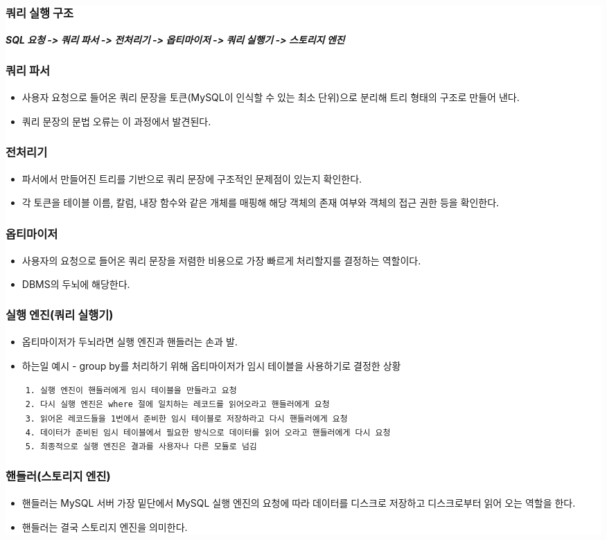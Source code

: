 ### 쿼리 실행 구조

___SQL 요청 -> 쿼리 파서 -> 전처리기 -> 옵티마이저 -> 쿼리 실행기 -> 스토리지 엔진___

### 쿼리 파서
- 사용자 요청으로 들어온 쿼리 문장을 토큰(MySQL이 인식할 수 있는 최소 단위)으로 분리해 트리 형태의 구조로 만들어 낸다.

- 쿼리 문장의 문법 오류는 이 과정에서 발견된다.

### 전처리기
- 파서에서 만들어진 트리를 기반으로 쿼리 문장에 구조적인 문제점이 있는지 확인한다.

- 각 토큰을 테이블 이름, 칼럼, 내장 함수와 같은 개체를 매핑해 해당 객체의 존재 여부와 객체의 접근 권한 등을 확인한다.

### 옵티마이저
- 사용자의 요청으로 들어온 쿼리 문장을 저렴한 비용으로 가장 빠르게 처리할지를 결정하는 역할이다.

- DBMS의 두뇌에 해당한다.

### 실행 엔진(쿼리 실행기)
- 옵티마이저가 두뇌라면 실행 엔진과 핸들러는 손과 발.

- 하는일 예시 - group by를 처리하기 위해 옵티마이저가 임시 테이블을 사용하기로 결정한 상황
```
	1. 실행 엔진이 핸들러에게 임시 테이블을 만들라고 요청
    2. 다시 실행 엔진은 where 절에 일치하는 레코드를 읽어오라고 핸들러에게 요청
    3. 읽어온 레코드들을 1번에서 준비한 임시 테이블로 저장하라고 다시 핸들러에게 요청
    4. 데이터가 준비된 임시 테이블에서 필요한 방식으로 데이터를 읽어 오라고 핸들러에게 다시 요청
    5. 최종적으로 실행 엔진은 결과를 사용자나 다른 모듈로 넘김
```

### 핸들러(스토리지 엔진)
- 핸들러는 MySQL 서버 가장 밑단에서 MySQL 실행 엔진의 요청에 따라 데이터를 디스크로 저장하고 디스크로부터 읽어 오는 역할을 한다.

- 핸들러는 결국 스토리지 엔진을 의미한다.



